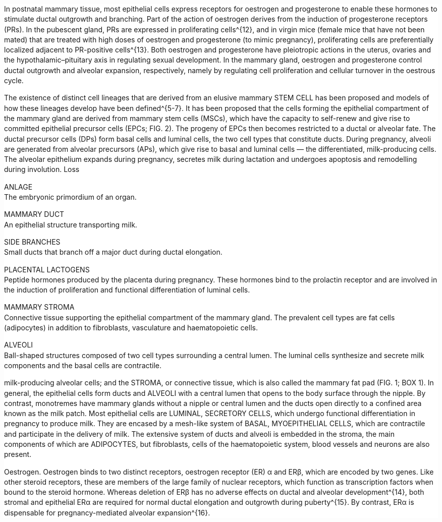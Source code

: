 In postnatal mammary tissue, most epithelial cells express receptors for oestrogen and progesterone to enable these hormones to stimulate ductal outgrowth and branching. Part of the action of oestrogen derives from the induction of progesterone receptors (PRs). In the pubescent gland, PRs are expressed in proliferating cells^{12}, and in virgin mice (female mice that have not been mated) that are treated with high doses of oestrogen and progesterone (to mimic pregnancy), proliferating cells are preferentially localized adjacent to PR-positive cells^{13}. Both oestrogen and progesterone have pleiotropic actions in the uterus, ovaries and the hypothalamic–pituitary axis in regulating sexual development. In the mammary gland, oestrogen and progesterone control ductal outgrowth and alveolar expansion, respectively, namely by regulating cell proliferation and cellular turnover in the oestrous cycle.

The existence of distinct cell lineages that are derived from an elusive mammary STEM CELL has been proposed and models of how these lineages develop have been defined^{5-7}. It has been proposed that the cells forming the epithelial compartment of the mammary gland are derived from mammary stem cells (MSCs), which have the capacity to self-renew and give rise to committed epithelial precursor cells (EPCs; FIG. 2). The progeny of EPCs then becomes restricted to a ductal or alveolar fate. The ductal precursor cells (DPs) form basal cells and luminal cells, the two cell types that constitute ducts. During pregnancy, alveoli are generated from alveolar precursors (APs), which give rise to basal and luminal cells — the differentiated, milk-producing cells. The alveolar epithelium expands during pregnancy, secretes milk during lactation and undergoes apoptosis and remodelling during involution. Loss

ANLAGE  
The embryonic primordium of an organ.

MAMMARY DUCT  
An epithelial structure transporting milk.

SIDE BRANCHES  
Small ducts that branch off a major duct during ductal elongation.

PLACENTAL LACTOGENS  
Peptide hormones produced by the placenta during pregnancy. These hormones bind to the prolactin receptor and are involved in the induction of proliferation and functional differentiation of luminal cells.

MAMMARY STROMA  
Connective tissue supporting the epithelial compartment of the mammary gland. The prevalent cell types are fat cells (adipocytes) in addition to fibroblasts, vasculature and haematopoietic cells.

ALVEOLI  
Ball-shaped structures composed of two cell types surrounding a central lumen. The luminal cells synthesize and secrete milk components and the basal cells are contractile.

milk-producing alveolar cells; and the STROMA, or connective tissue, which is also called the mammary fat pad (FIG. 1; BOX 1). In general, the epithelial cells form ducts and ALVEOLI with a central lumen that opens to the body surface through the nipple. By contrast, monotremes have mammary glands without a nipple or central lumen and the ducts open directly to a confined area known as the milk patch. Most epithelial cells are LUMINAL, SECRETORY CELLS, which undergo functional differentiation in pregnancy to produce milk. They are encased by a mesh-like system of BASAL, MYOEPITHELIAL CELLS, which are contractile and participate in the delivery of milk. The extensive system of ducts and alveoli is embedded in the stroma, the main components of which are ADIPOCYTES, but fibroblasts, cells of the haematopoietic system, blood vessels and neurons are also present.

Oestrogen. Oestrogen binds to two distinct receptors, oestrogen receptor (ER) α and ERβ, which are encoded by two genes. Like other steroid receptors, these are members of the large family of nuclear receptors, which function as transcription factors when bound to the steroid hormone. Whereas deletion of ERβ has no adverse effects on ductal and alveolar development^{14}, both stromal and epithelial ERα are required for normal ductal elongation and outgrowth during puberty^{15}. By contrast, ERα is dispensable for pregnancy-mediated alveolar expansion^{16}.
